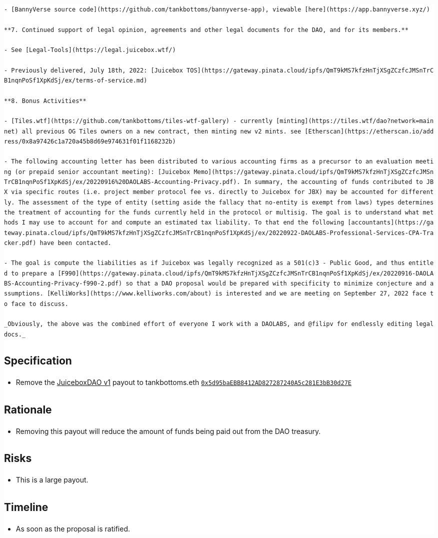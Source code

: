 	- [BannyVerse source code](https://github.com/tankbottoms/bannyverse-app), viewable [here](https://app.bannyverse.xyz/)

	**7. Continued support of legal opinion, agreements and other legal documents for the DAO, and for its members.**

	- See [Legal-Tools](https://legal.juicebox.wtf/)

	- Previously delivered, July 18th, 2022: [Juicebox TOS](https://gateway.pinata.cloud/ipfs/QmT9kMS7kfzHnTjXSgZCzfcJMSnTrCB1nqnPoSf1XpKdSj/ex/terms-of-service.md)

	**8. Bonus Activities**

	- [Tiles.wtf](https://github.com/tankbottoms/tiles-wtf-gallery) - currently [minting](https://tiles.wtf/dao?network=mainnet) all previous OG Tiles owners on a new contract, then minting new v2 mints. see [Etherscan](https://etherscan.io/address/0x8a97426c1a720a45b8d69e974631f01f1168232b)

	- The following accounting letter has been distributed to various accounting firms as a precursor to an evaluation meeting (or prepaid senior accountant meeting): [Juicebox Memo](https://gateway.pinata.cloud/ipfs/QmT9kMS7kfzHnTjXSgZCzfcJMSnTrCB1nqnPoSf1XpKdSj/ex/20220916%20DAOLABS-Accounting-Privacy.pdf). In summary, the accounting of funds contributed to JBX via specific routes (i.e. project member protocol fee vs. directly to Juicebox for JBX) may be accounted for differently. The assessment of the type of entity (setting aside the fallacy that no-entity is exempt from laws) types determines the treatment of accounting for the funds currently held in the protocol or multisig. The goal is to understand what methods I may use to account for and compute an estimated tax liability. To that end the following [accountants](https://gateway.pinata.cloud/ipfs/QmT9kMS7kfzHnTjXSgZCzfcJMSnTrCB1nqnPoSf1XpKdSj/ex/20220922-DAOLABS-Professional-Services-CPA-Tracker.pdf) have been contacted.

	- The goal is compute the liabilities as if Juicebox was legally recognized as a 501(c)3 - Public Good, and thus entitled to prepare a [F990](https://gateway.pinata.cloud/ipfs/QmT9kMS7kfzHnTjXSgZCzfcJMSnTrCB1nqnPoSf1XpKdSj/ex/20220916-DAOLABS-Accounting-Privacy-f990-2.pdf) so that a DAO proposal would be prepared with specificity to minimize conjecture and assumptions. [KelliWorks](https://www.kelliworks.com/about) is interested and we are meeting on September 27, 2022 face to face to discuss.

	_Obviously, the above was the combined effort of everyone I work with a DAOLABS, and @filipv for endlessly editing legal docs._

## Specification

- Remove the [JuiceboxDAO v1](https://juicebox.money/p/juicebox) payout to tankbottoms.eth [`0x5d95baEBB8412AD827287240A5c281E3bB30d27E`](https://etherscan.io/address/0x5d95baebb8412ad827287240a5c281e3bb30d27e)

## Rationale

- Removing this payout will reduce the amount of funds being paid out from the DAO treasury.

## Risks

- This is a large payout.

## Timeline

- As soon as the proposal is ratified.
